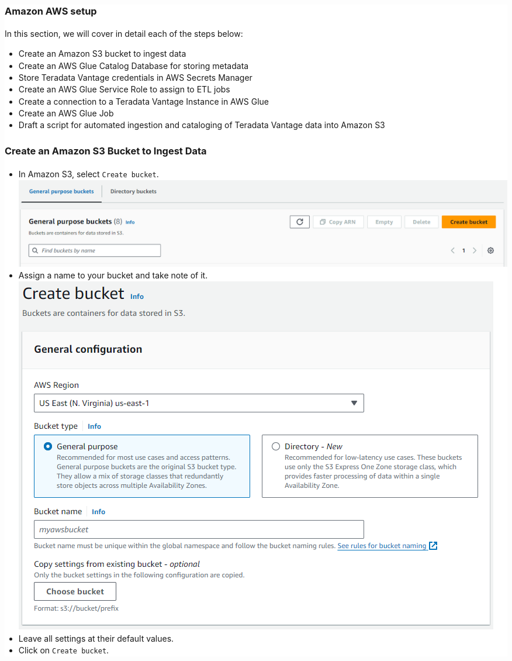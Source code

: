 ### Amazon AWS setup
In this section, we will cover in detail each of the steps below:

* Create an Amazon S3 bucket to ingest data
* Create an AWS Glue Catalog Database for storing metadata
* Store Teradata Vantage credentials in AWS Secrets Manager
* Create an AWS Glue Service Role to assign to ETL jobs
* Create a connection to a Teradata Vantage Instance in AWS Glue
* Create an AWS Glue Job
* Draft a script for automated ingestion and cataloging of Teradata Vantage data into Amazon S3

### Create an Amazon S3 Bucket to Ingest Data
* In Amazon S3, select `Create bucket`.
![create bucket](./images/ingest-catalog-data-teradata-s3-with-glue/Buckets-1.png)
* Assign a name to your bucket and take note of it.
![name bucket](./images/ingest-catalog-data-teradata-s3-with-glue/Buckets-2.png)
* Leave all settings at their default values.
* Click on `Create bucket`.